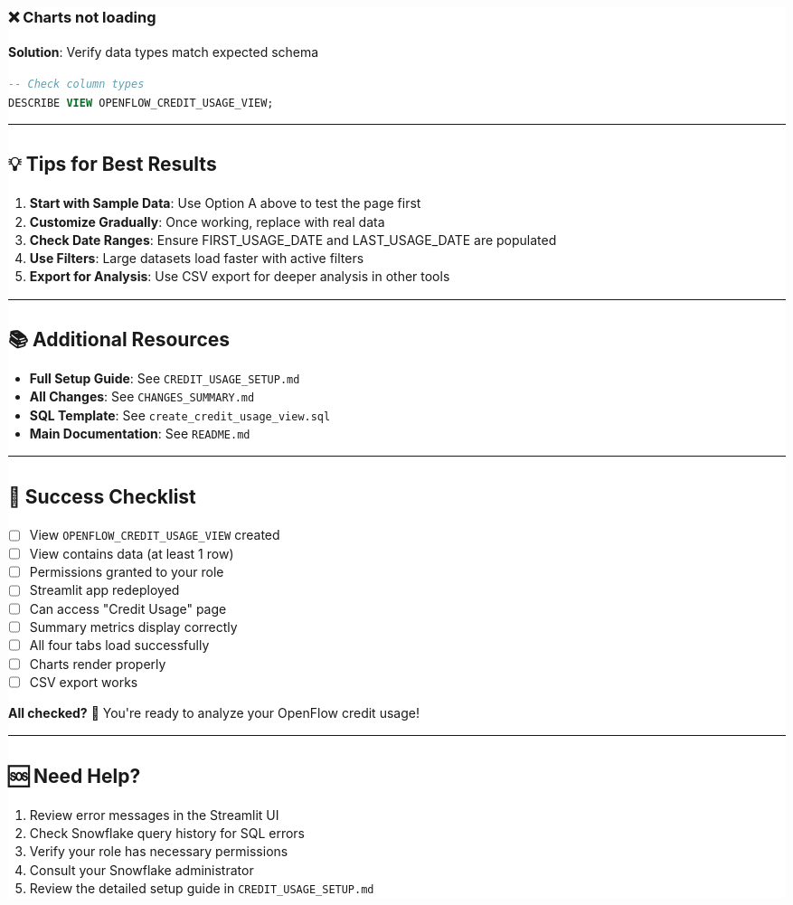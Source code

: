 ### ❌ Charts not loading
**Solution**: Verify data types match expected schema
```sql
-- Check column types
DESCRIBE VIEW OPENFLOW_CREDIT_USAGE_VIEW;
```

---

## 💡 Tips for Best Results

1. **Start with Sample Data**: Use Option A above to test the page first
2. **Customize Gradually**: Once working, replace with real data
3. **Check Date Ranges**: Ensure FIRST_USAGE_DATE and LAST_USAGE_DATE are populated
4. **Use Filters**: Large datasets load faster with active filters
5. **Export for Analysis**: Use CSV export for deeper analysis in other tools

---

## 📚 Additional Resources

- **Full Setup Guide**: See `CREDIT_USAGE_SETUP.md`
- **All Changes**: See `CHANGES_SUMMARY.md`
- **SQL Template**: See `create_credit_usage_view.sql`
- **Main Documentation**: See `README.md`

---

## 🎯 Success Checklist

- [ ] View `OPENFLOW_CREDIT_USAGE_VIEW` created
- [ ] View contains data (at least 1 row)
- [ ] Permissions granted to your role
- [ ] Streamlit app redeployed
- [ ] Can access "Credit Usage" page
- [ ] Summary metrics display correctly
- [ ] All four tabs load successfully
- [ ] Charts render properly
- [ ] CSV export works

**All checked?** 🎉 You're ready to analyze your OpenFlow credit usage!

---

## 🆘 Need Help?

1. Review error messages in the Streamlit UI
2. Check Snowflake query history for SQL errors
3. Verify your role has necessary permissions
4. Consult your Snowflake administrator
5. Review the detailed setup guide in `CREDIT_USAGE_SETUP.md`




